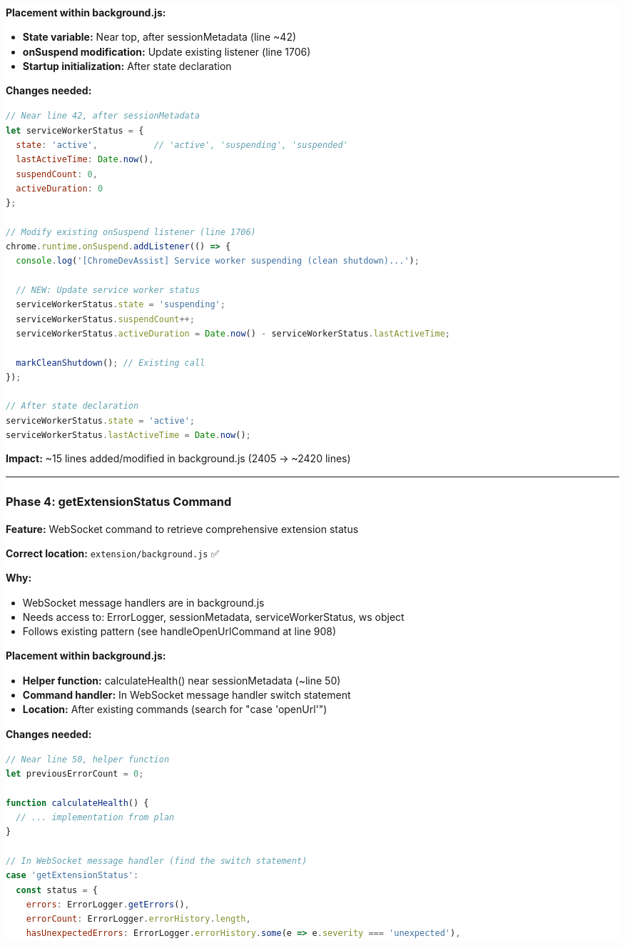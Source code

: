 **Placement within background.js:**
- **State variable:** Near top, after sessionMetadata (line ~42)
- **onSuspend modification:** Update existing listener (line 1706)
- **Startup initialization:** After state declaration

**Changes needed:**
```javascript
// Near line 42, after sessionMetadata
let serviceWorkerStatus = {
  state: 'active',           // 'active', 'suspending', 'suspended'
  lastActiveTime: Date.now(),
  suspendCount: 0,
  activeDuration: 0
};

// Modify existing onSuspend listener (line 1706)
chrome.runtime.onSuspend.addListener(() => {
  console.log('[ChromeDevAssist] Service worker suspending (clean shutdown)...');

  // NEW: Update service worker status
  serviceWorkerStatus.state = 'suspending';
  serviceWorkerStatus.suspendCount++;
  serviceWorkerStatus.activeDuration = Date.now() - serviceWorkerStatus.lastActiveTime;

  markCleanShutdown(); // Existing call
});

// After state declaration
serviceWorkerStatus.state = 'active';
serviceWorkerStatus.lastActiveTime = Date.now();
```

**Impact:** ~15 lines added/modified in background.js (2405 → ~2420 lines)

---

### Phase 4: getExtensionStatus Command

**Feature:** WebSocket command to retrieve comprehensive extension status

**Correct location:** `extension/background.js` ✅

**Why:**
- WebSocket message handlers are in background.js
- Needs access to: ErrorLogger, sessionMetadata, serviceWorkerStatus, ws object
- Follows existing pattern (see handleOpenUrlCommand at line 908)

**Placement within background.js:**
- **Helper function:** calculateHealth() near sessionMetadata (~line 50)
- **Command handler:** In WebSocket message handler switch statement
- **Location:** After existing commands (search for "case 'openUrl'")

**Changes needed:**
```javascript
// Near line 50, helper function
let previousErrorCount = 0;

function calculateHealth() {
  // ... implementation from plan
}

// In WebSocket message handler (find the switch statement)
case 'getExtensionStatus':
  const status = {
    errors: ErrorLogger.getErrors(),
    errorCount: ErrorLogger.errorHistory.length,
    hasUnexpectedErrors: ErrorLogger.errorHistory.some(e => e.severity === 'unexpected'),
```